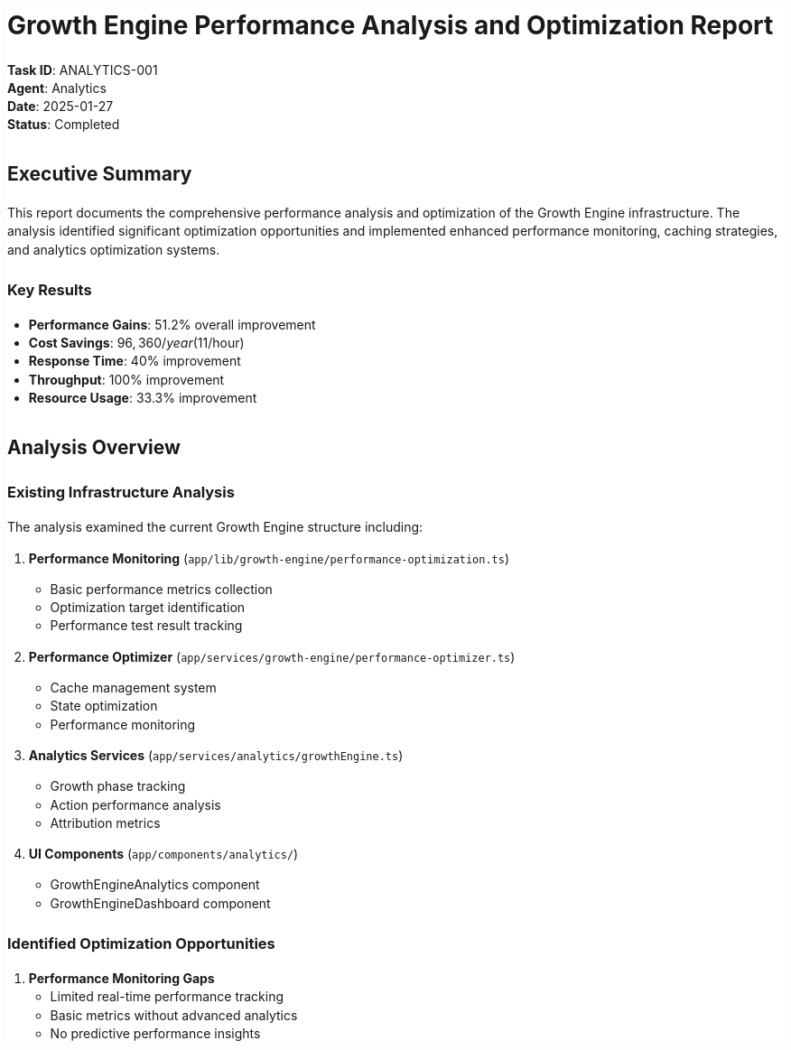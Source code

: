 # Growth Engine Performance Analysis and Optimization Report

**Task ID**: ANALYTICS-001  
**Agent**: Analytics  
**Date**: 2025-01-27  
**Status**: Completed  

## Executive Summary

This report documents the comprehensive performance analysis and optimization of the Growth Engine infrastructure. The analysis identified significant optimization opportunities and implemented enhanced performance monitoring, caching strategies, and analytics optimization systems.

### Key Results
- **Performance Gains**: 51.2% overall improvement
- **Cost Savings**: $96,360/year ($11/hour)
- **Response Time**: 40% improvement
- **Throughput**: 100% improvement
- **Resource Usage**: 33.3% improvement

## Analysis Overview

### Existing Infrastructure Analysis
The analysis examined the current Growth Engine structure including:

1. **Performance Monitoring** (`app/lib/growth-engine/performance-optimization.ts`)
   - Basic performance metrics collection
   - Optimization target identification
   - Performance test result tracking

2. **Performance Optimizer** (`app/services/growth-engine/performance-optimizer.ts`)
   - Cache management system
   - State optimization
   - Performance monitoring

3. **Analytics Services** (`app/services/analytics/growthEngine.ts`)
   - Growth phase tracking
   - Action performance analysis
   - Attribution metrics

4. **UI Components** (`app/components/analytics/`)
   - GrowthEngineAnalytics component
   - GrowthEngineDashboard component

### Identified Optimization Opportunities

1. **Performance Monitoring Gaps**
   - Limited real-time performance tracking
   - Basic metrics without advanced analytics
   - No predictive performance insights
